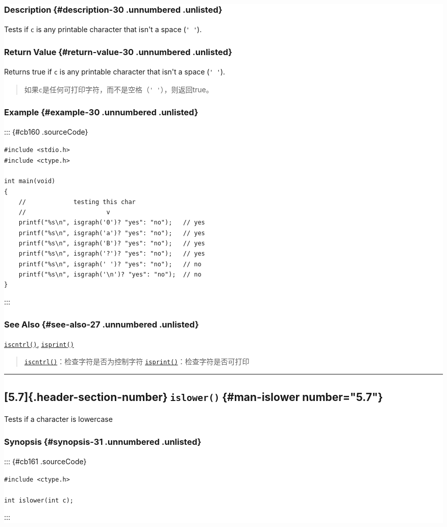 ### Description {#description-30 .unnumbered .unlisted}

Tests if `c` is any printable character that isn't a space (`' '`).

### Return Value {#return-value-30 .unnumbered .unlisted}


Returns true if `c` is any printable character that isn't a space (`' '`).

> 如果`c`是任何可打印字符，而不是空格（`' '`），则返回true。

### Example {#example-30 .unnumbered .unlisted}

::: {#cb160 .sourceCode}
``` {.sourceCode .numberSource .c .numberLines}
#include <stdio.h>
#include <ctype.h>

int main(void)
{
    //             testing this char
    //                      v
    printf("%s\n", isgraph('0')? "yes": "no");   // yes
    printf("%s\n", isgraph('a')? "yes": "no");   // yes
    printf("%s\n", isgraph('B')? "yes": "no");   // yes
    printf("%s\n", isgraph('?')? "yes": "no");   // yes
    printf("%s\n", isgraph(' ')? "yes": "no");   // no
    printf("%s\n", isgraph('\n')? "yes": "no");  // no
}
```
:::

### See Also {#see-also-27 .unnumbered .unlisted}


[`iscntrl()`](ctype.html#man-iscntrl), [`isprint()`](ctype.html#man-isprint)

> [`iscntrl()`](ctype.html#man-iscntrl)：检查字符是否为控制字符
[`isprint()`](ctype.html#man-isprint)：检查字符是否可打印

------------------------------------------------------------------------

## [5.7]{.header-section-number} `islower()` {#man-islower number="5.7"}

Tests if a character is lowercase

### Synopsis {#synopsis-31 .unnumbered .unlisted}

::: {#cb161 .sourceCode}
``` {.sourceCode .c}
#include <ctype.h>

int islower(int c);
```
:::
